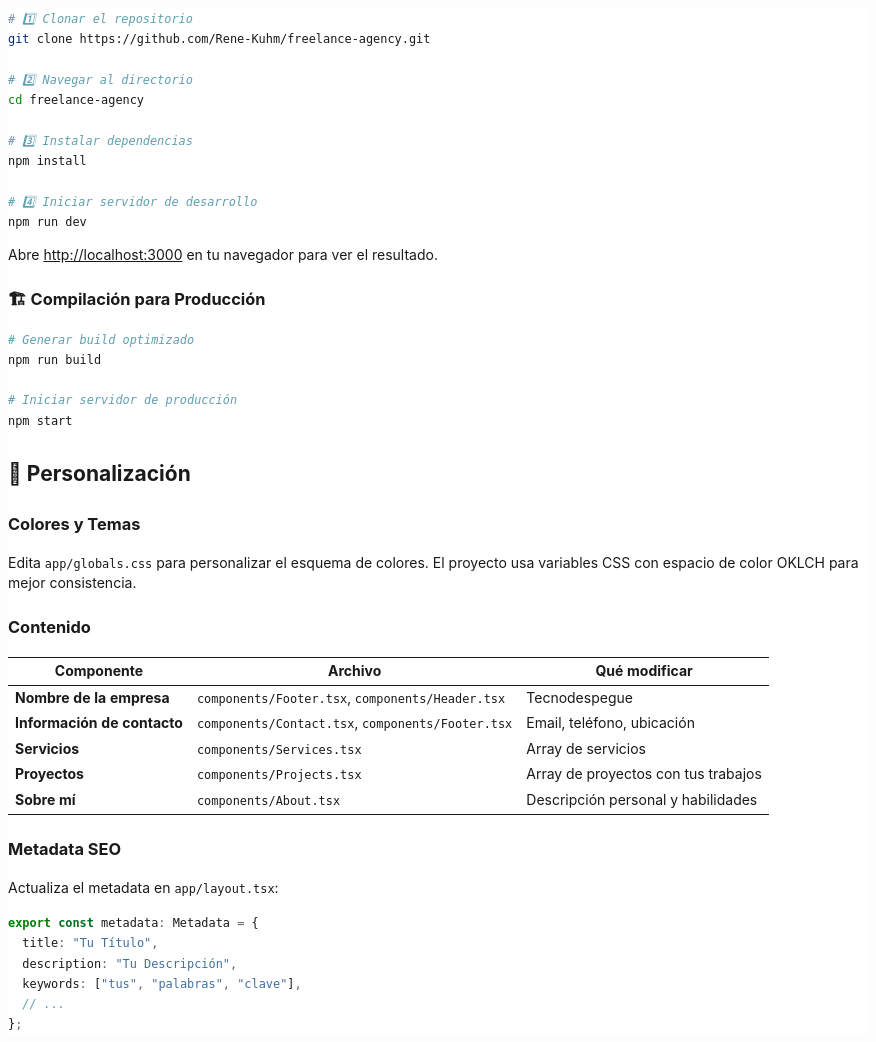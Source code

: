 ```bash
# 1️⃣ Clonar el repositorio
git clone https://github.com/Rene-Kuhm/freelance-agency.git

# 2️⃣ Navegar al directorio
cd freelance-agency

# 3️⃣ Instalar dependencias
npm install

# 4️⃣ Iniciar servidor de desarrollo
npm run dev
```

Abre [http://localhost:3000](http://localhost:3000) en tu navegador para ver el resultado.

### 🏗️ Compilación para Producción

```bash
# Generar build optimizado
npm run build

# Iniciar servidor de producción
npm start
```

## 🎨 Personalización

### Colores y Temas

Edita `app/globals.css` para personalizar el esquema de colores. El proyecto usa variables CSS con espacio de color OKLCH para mejor consistencia.

### Contenido

| Componente | Archivo | Qué modificar |
|-----------|---------|---------------|
| **Nombre de la empresa** | `components/Footer.tsx`, `components/Header.tsx` | Tecnodespegue |
| **Información de contacto** | `components/Contact.tsx`, `components/Footer.tsx` | Email, teléfono, ubicación |
| **Servicios** | `components/Services.tsx` | Array de servicios |
| **Proyectos** | `components/Projects.tsx` | Array de proyectos con tus trabajos |
| **Sobre mí** | `components/About.tsx` | Descripción personal y habilidades |

### Metadata SEO

Actualiza el metadata en `app/layout.tsx`:

```typescript
export const metadata: Metadata = {
  title: "Tu Título",
  description: "Tu Descripción",
  keywords: ["tus", "palabras", "clave"],
  // ...
};
```

